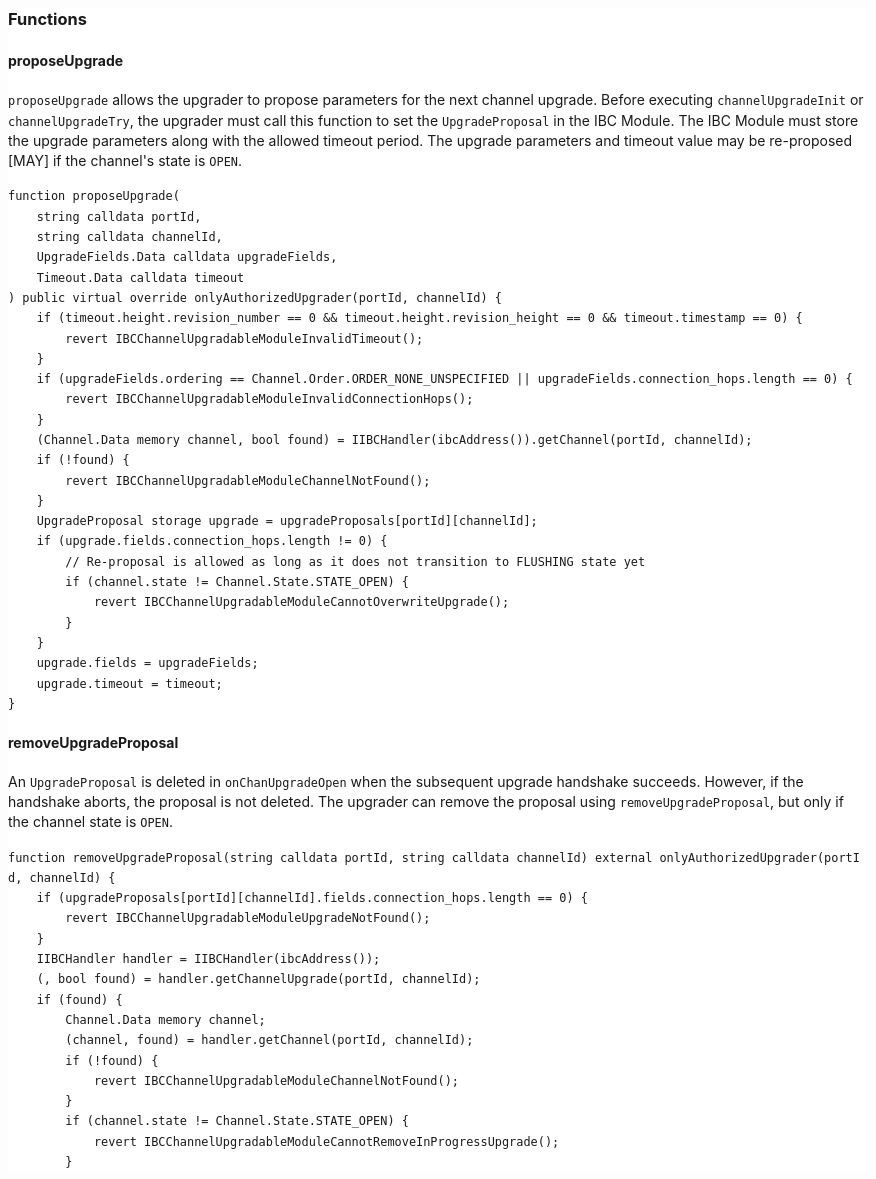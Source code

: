 ### Functions

#### proposeUpgrade

`proposeUpgrade` allows the upgrader to propose parameters for the next channel upgrade. Before executing `channelUpgradeInit` or `channelUpgradeTry`, the upgrader must call this function to set the `UpgradeProposal` in the IBC Module. The IBC Module must store the upgrade parameters along with the allowed timeout period. The upgrade parameters and timeout value may be re-proposed [MAY] if the channel's state is `OPEN`.

```solidity
function proposeUpgrade(
    string calldata portId,
    string calldata channelId,
    UpgradeFields.Data calldata upgradeFields,
    Timeout.Data calldata timeout
) public virtual override onlyAuthorizedUpgrader(portId, channelId) {
    if (timeout.height.revision_number == 0 && timeout.height.revision_height == 0 && timeout.timestamp == 0) {
        revert IBCChannelUpgradableModuleInvalidTimeout();
    }
    if (upgradeFields.ordering == Channel.Order.ORDER_NONE_UNSPECIFIED || upgradeFields.connection_hops.length == 0) {
        revert IBCChannelUpgradableModuleInvalidConnectionHops();
    }
    (Channel.Data memory channel, bool found) = IIBCHandler(ibcAddress()).getChannel(portId, channelId);
    if (!found) {
        revert IBCChannelUpgradableModuleChannelNotFound();
    }
    UpgradeProposal storage upgrade = upgradeProposals[portId][channelId];
    if (upgrade.fields.connection_hops.length != 0) {
        // Re-proposal is allowed as long as it does not transition to FLUSHING state yet
        if (channel.state != Channel.State.STATE_OPEN) {
            revert IBCChannelUpgradableModuleCannotOverwriteUpgrade();
        }
    }
    upgrade.fields = upgradeFields;
    upgrade.timeout = timeout;
}
```

#### removeUpgradeProposal

An `UpgradeProposal` is deleted in `onChanUpgradeOpen` when the subsequent upgrade handshake succeeds. However, if the handshake aborts, the proposal is not deleted. The upgrader can remove the proposal using `removeUpgradeProposal`, but only if the channel state is `OPEN`.

```solidity
function removeUpgradeProposal(string calldata portId, string calldata channelId) external onlyAuthorizedUpgrader(portId, channelId) {
    if (upgradeProposals[portId][channelId].fields.connection_hops.length == 0) {
        revert IBCChannelUpgradableModuleUpgradeNotFound();
    }
    IIBCHandler handler = IIBCHandler(ibcAddress());
    (, bool found) = handler.getChannelUpgrade(portId, channelId);
    if (found) {
        Channel.Data memory channel;
        (channel, found) = handler.getChannel(portId, channelId);
        if (!found) {
            revert IBCChannelUpgradableModuleChannelNotFound();
        }
        if (channel.state != Channel.State.STATE_OPEN) {
            revert IBCChannelUpgradableModuleCannotRemoveInProgressUpgrade();
        }
```